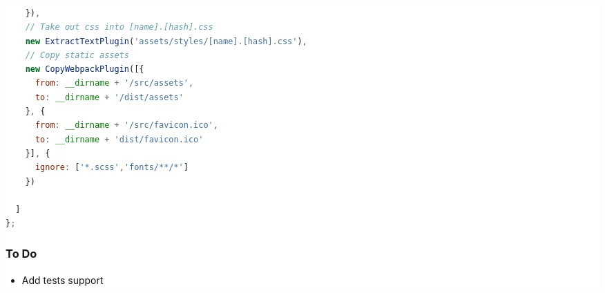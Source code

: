 ```js
    }),
    // Take out css into [name].[hash].css
    new ExtractTextPlugin('assets/styles/[name].[hash].css'),
    // Copy static assets
    new CopyWebpackPlugin([{
      from: __dirname + '/src/assets',
      to: __dirname + '/dist/assets'
    }, {
      from: __dirname + '/src/favicon.ico',
      to: __dirname + 'dist/favicon.ico'
    }], {
      ignore: ['*.scss','fonts/**/*']
    })

  ]
};
```

### To Do

* Add tests support
